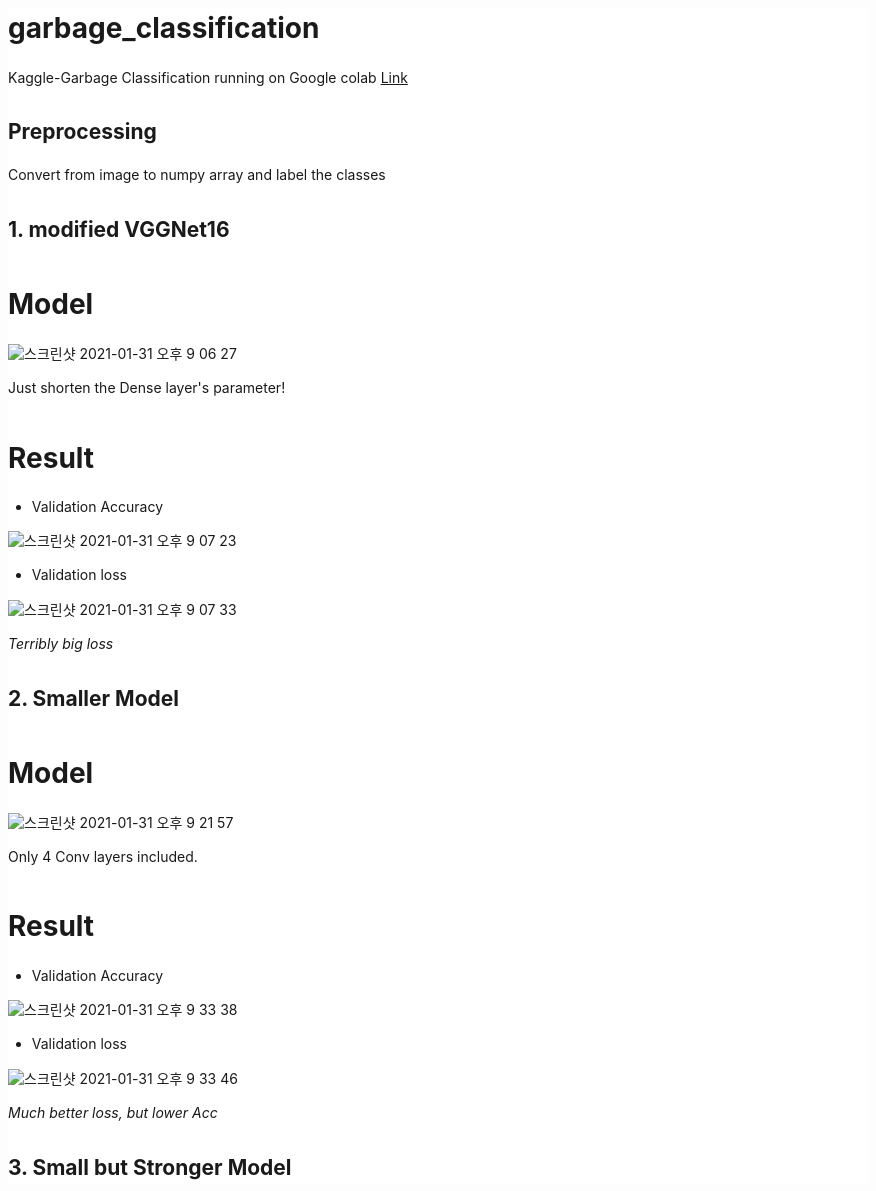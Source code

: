 # garbage_classification
Kaggle-Garbage Classification running on Google colab
[Link](https://www.kaggle.com/asdasdasasdas/garbage-classification, "Kaggle link")


## Preprocessing
   Convert from image to numpy array and label the classes
   
## 1. modified VGGNet16
  
  # Model  
<img width="584" alt="스크린샷 2021-01-31 오후 9 06 27" src="https://user-images.githubusercontent.com/54826050/106384558-ce655800-640e-11eb-9ef3-96565f1c4843.png">

  Just shorten the Dense layer's parameter!
  
  # Result
  - Validation Accuracy
  <img width="728" alt="스크린샷 2021-01-31 오후 9 07 23" src="https://user-images.githubusercontent.com/54826050/106384598-14222080-640f-11eb-8e4f-c76f36566bcd.png">
  
  - Validation loss
  <img width="739" alt="스크린샷 2021-01-31 오후 9 07 33" src="https://user-images.githubusercontent.com/54826050/106384619-29974a80-640f-11eb-8987-4c29a2cdc94d.png">
  
  *Terribly big loss*
  
  
## 2. Smaller Model

  # Model
  <img width="560" alt="스크린샷 2021-01-31 오후 9 21 57" src="https://user-images.githubusercontent.com/54826050/106384731-afb39100-640f-11eb-804e-8159ce75d9b2.png">
  
  Only 4 Conv layers included.

 # Result
  - Validation Accuracy
  <img width="726" alt="스크린샷 2021-01-31 오후 9 33 38" src="https://user-images.githubusercontent.com/54826050/106384766-e5f11080-640f-11eb-9d3c-d45f34060cb9.png">

  - Validation loss
  <img width="715" alt="스크린샷 2021-01-31 오후 9 33 46" src="https://user-images.githubusercontent.com/54826050/106384779-f3a69600-640f-11eb-9a79-ed2e03181bcf.png">
  
  *Much better loss, but lower Acc*


## 3. Small but Stronger Model
